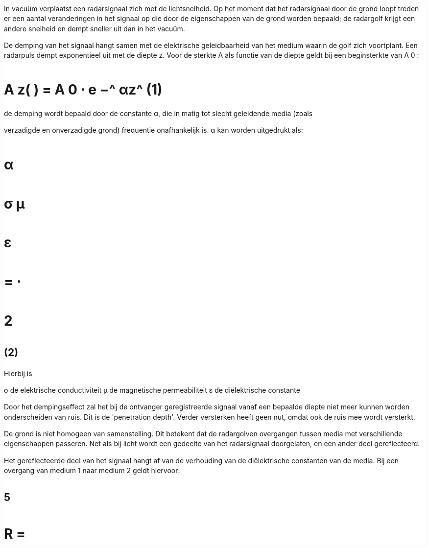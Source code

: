 In vacuüm verplaatst een radarsignaal zich met de lichtsnelheid. Op het moment dat het radarsignaal door de grond loopt treden er een aantal veranderingen in het signaal op die door de eigenschappen van de grond worden bepaald; de radargolf krijgt een andere snelheid en dempt sneller uit dan in het vacuüm. 

De demping van het signaal hangt samen met de elektrische geleidbaarheid van het medium waarin de golf zich voortplant. Een radarpuls dempt exponentieel uit met de diepte z. Voor de sterkte A als functie van de diepte geldt bij een beginsterkte van A 0 : 

# A z( ) = A 0 ⋅ e −^ αz^ (1) 

de demping wordt bepaald door de constante α, die in matig tot slecht geleidende media (zoals 

verzadigde en onverzadigde grond) frequentie onafhankelijk is. α kan worden uitgedrukt als: 

# α 

# σ μ 

# ε 

# = ⋅ 

# 2 

## (2) 

Hierbij is 

σ de elektrische conductiviteit μ de magnetische permeabiliteit ε de diëlektrische constante 

Door het dempingseffect zal het bij de ontvanger geregistreerde signaal vanaf een bepaalde diepte niet meer kunnen worden onderscheiden van ruis. Dit is de 'penetration depth'. Verder versterken heeft geen nut, omdat ook de ruis mee wordt versterkt. 

De grond is niet homogeen van samenstelling. Dit betekent dat de radargolven overgangen tussen media met verschillende eigenschappen passeren. Net als bij licht wordt een gedeelte van het radarsignaal doorgelaten, en een ander deel gereflecteerd. 

Het gereflecteerde deel van het signaal hangt af van de verhouding van de diëlektrische constanten van de media. Bij een overgang van medium 1 naar medium 2 geldt hiervoor: 


## 5 

# R = 
